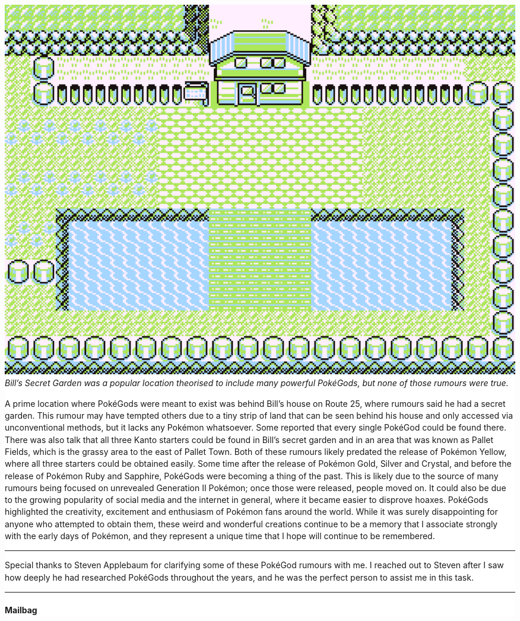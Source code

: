 [![Bill’s Secret Garden was a popular location theorised to include many powerful PokéGods, but none of those rumours were true.](/web/images/bills-secret-garden-was-a-popular-location-theorised-to-include-many-powerful-pokegods-but-none-of-t.png)](/web/images/bills-secret-garden-was-a-popular-location-theorised-to-include-many-powerful-pokegods-but-none-of-t.png)*Bill’s Secret Garden was a popular location theorised to include many powerful PokéGods, but none of those rumours were true.*

A prime location where PokéGods were meant to exist was behind Bill’s house on Route 25, where rumours said he had a secret garden. This rumour may have tempted others due to a tiny strip of land that can be seen behind his house and only accessed via unconventional methods, but it lacks any Pokémon whatsoever. Some reported that every single PokéGod could be found there. There was also talk that all three Kanto starters could be found in Bill’s secret garden and in an area that was known as Pallet Fields, which is the grassy area to the east of Pallet Town. Both of these rumours likely predated the release of Pokémon Yellow, where all three starters could be obtained easily.
Some time after the release of Pokémon Gold, Silver and Crystal, and before the release of Pokémon Ruby and Sapphire, PokéGods were becoming a thing of the past. This is likely due to the source of many rumours being focused on unrevealed Generation II Pokémon; once those were released, people moved on. It could also be due to the growing popularity of social media and the internet in general, where it became easier to disprove hoaxes.
PokéGods highlighted the creativity, excitement and enthusiasm of Pokémon fans around the world. While it was surely disappointing for anyone who attempted to obtain them, these weird and wonderful creations continue to be a memory that I associate strongly with the early days of Pokémon, and they represent a unique time that I hope will continue to be remembered.
* * *
Special thanks to Steven Applebaum for clarifying some of these PokéGod rumours with me. I reached out to Steven after I saw how deeply he had researched PokéGods throughout the years, and he was the perfect person to assist me in this task.
* * *
#### Mailbag
